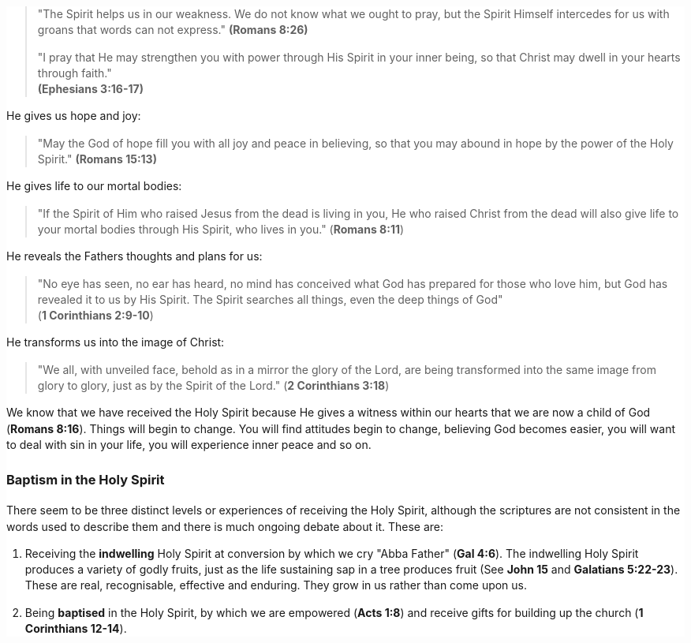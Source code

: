 > "The Spirit helps us in our weakness. We do not know what we ought to
> pray, but the Spirit Himself intercedes for us with groans that words
> can not express." **(Romans 8:26)**
>
> "I pray that He may strengthen you with power through His Spirit in
> your inner being, so that Christ may dwell in your hearts through
> faith."\
> **(Ephesians 3:16-17)**

He gives us hope and joy:

> "May the God of hope fill you with all joy and peace in believing, so
> that you may abound in hope by the power of the Holy Spirit."
> **(Romans 15:13)**

He gives life to our mortal bodies:

> "If the Spirit of Him who raised Jesus from the dead is living in you,
> He who raised Christ from the dead will also give life to your mortal
> bodies through His Spirit, who lives in you." (**Romans 8:11**)

He reveals the Fathers thoughts and plans for us:

> "No eye has seen, no ear has heard, no mind has conceived what God has
> prepared for those who love him, but God has revealed it to us by His
> Spirit. The Spirit searches all things, even the deep things of God"\
> (**1 Corinthians 2:9-10**)

He transforms us into the image of Christ:

> "We all, with unveiled face, behold as in a mirror the glory of the
> Lord, are being transformed into the same image from glory to glory,
> just as by the Spirit of the Lord." (**2 Corinthians 3:18**)

We know that we have received the Holy Spirit because He gives a witness
within our hearts that we are now a child of God (**Romans 8:16**).
Things will begin to change. You will find attitudes begin to change,
believing God becomes easier, you will want to deal with sin in your
life, you will experience inner peace and so on.

### Baptism in the Holy Spirit

There seem to be three distinct levels or experiences of receiving the
Holy Spirit, although the scriptures are not consistent in the words
used to describe them and there is much ongoing debate about it. These
are:

1)  Receiving the **indwelling** Holy Spirit at conversion by which we
    cry "Abba Father" (**Gal 4:6**). The indwelling Holy Spirit produces
    a variety of godly fruits, just as the life sustaining sap in a tree
    produces fruit (See **John 15** and **Galatians 5:22-23**). These
    are real, recognisable, effective and enduring. They grow in us
    rather than come upon us.

2)  Being **baptised** in the Holy Spirit, by which we are empowered
    (**Acts 1:8**) and receive gifts for building up the church (**1
    Corinthians 12-14**).
